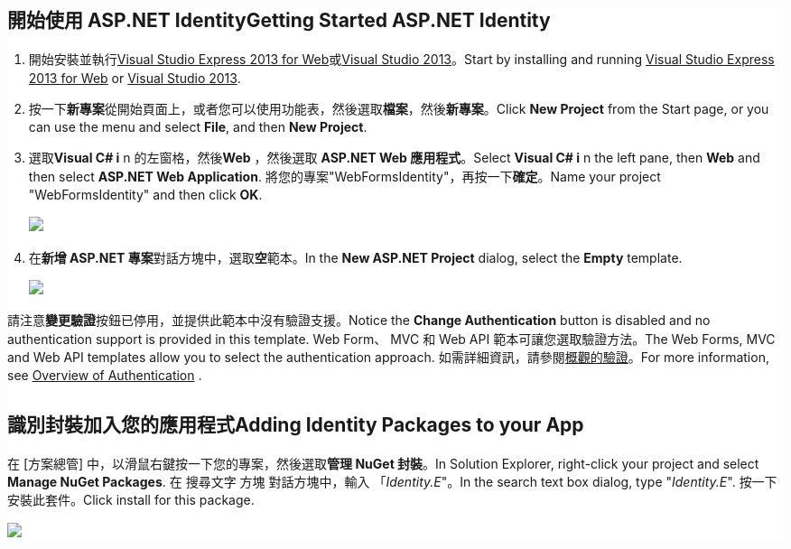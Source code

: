 
## <a name="getting-started-aspnet-identity"></a><span data-ttu-id="2e4c6-114">開始使用 ASP.NET Identity</span><span class="sxs-lookup"><span data-stu-id="2e4c6-114">Getting Started ASP.NET Identity</span></span>

1. <span data-ttu-id="2e4c6-115">開始安裝並執行[Visual Studio Express 2013 for Web](https://go.microsoft.com/fwlink/?LinkId=299058)或[Visual Studio 2013](https://go.microsoft.com/fwlink/?LinkId=306566)。</span><span class="sxs-lookup"><span data-stu-id="2e4c6-115">Start by installing and running [Visual Studio Express 2013 for Web](https://go.microsoft.com/fwlink/?LinkId=299058) or [Visual Studio 2013](https://go.microsoft.com/fwlink/?LinkId=306566).</span></span>
2. <span data-ttu-id="2e4c6-116">按一下**新專案**從開始頁面上，或者您可以使用功能表，然後選取**檔案**，然後**新專案**。</span><span class="sxs-lookup"><span data-stu-id="2e4c6-116">Click **New Project** from the Start page, or you can use the menu and select **File**, and then **New Project**.</span></span>
3. <span data-ttu-id="2e4c6-117">選取**Visual C# i** n 的左窗格，然後**Web** ，然後選取  **ASP.NET Web 應用程式**。</span><span class="sxs-lookup"><span data-stu-id="2e4c6-117">Select **Visual C# i** n the left pane, then **Web** and then select **ASP.NET Web Application**.</span></span> <span data-ttu-id="2e4c6-118">將您的專案"WebFormsIdentity"，再按一下**確定**。</span><span class="sxs-lookup"><span data-stu-id="2e4c6-118">Name your project "WebFormsIdentity" and then click **OK**.</span></span>   
  
    ![](adding-aspnet-identity-to-an-empty-or-existing-web-forms-project/_static/image1.png)
4. <span data-ttu-id="2e4c6-119">在**新增 ASP.NET 專案**對話方塊中，選取**空**範本。</span><span class="sxs-lookup"><span data-stu-id="2e4c6-119">In the **New ASP.NET Project** dialog, select the **Empty** template.</span></span>  
  
    ![](adding-aspnet-identity-to-an-empty-or-existing-web-forms-project/_static/image2.png)  
  
 <span data-ttu-id="2e4c6-120">請注意**變更驗證**按鈕已停用，並提供此範本中沒有驗證支援。</span><span class="sxs-lookup"><span data-stu-id="2e4c6-120">Notice the **Change Authentication** button is disabled and no authentication support is provided in this template.</span></span> <span data-ttu-id="2e4c6-121">Web Form、 MVC 和 Web API 範本可讓您選取驗證方法。</span><span class="sxs-lookup"><span data-stu-id="2e4c6-121">The Web Forms, MVC and Web API templates allow you to select the authentication approach.</span></span> <span data-ttu-id="2e4c6-122">如需詳細資訊，請參閱[概觀的驗證](../../../visual-studio/overview/2013/creating-web-projects-in-visual-studio.md#auth)。</span><span class="sxs-lookup"><span data-stu-id="2e4c6-122">For more information, see [Overview of Authentication](../../../visual-studio/overview/2013/creating-web-projects-in-visual-studio.md#auth) .</span></span>

## <a name="adding-identity-packages-to-your-app"></a><span data-ttu-id="2e4c6-123">識別封裝加入您的應用程式</span><span class="sxs-lookup"><span data-stu-id="2e4c6-123">Adding Identity Packages to your App</span></span>

<span data-ttu-id="2e4c6-124">在 [方案總管] 中，以滑鼠右鍵按一下您的專案，然後選取**管理 NuGet 封裝**。</span><span class="sxs-lookup"><span data-stu-id="2e4c6-124">In Solution Explorer, right-click your project and select **Manage NuGet Packages**.</span></span> <span data-ttu-id="2e4c6-125">在 搜尋文字 方塊 對話方塊中，輸入 「*Identity.E*"。</span><span class="sxs-lookup"><span data-stu-id="2e4c6-125">In the search text box dialog, type "*Identity.E*".</span></span> <span data-ttu-id="2e4c6-126">按一下 安裝此套件。</span><span class="sxs-lookup"><span data-stu-id="2e4c6-126">Click install for this package.</span></span>   
  
![](adding-aspnet-identity-to-an-empty-or-existing-web-forms-project/_static/image3.png)  
  